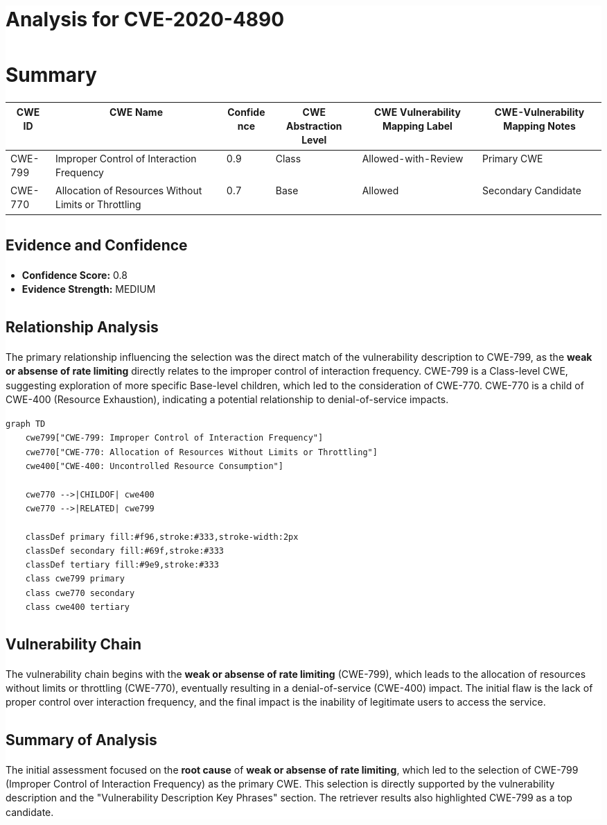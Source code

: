 # Analysis for CVE-2020-4890

# Summary
| CWE ID | CWE Name | Confidence | CWE Abstraction Level | CWE Vulnerability Mapping Label | CWE-Vulnerability Mapping Notes |
|---|---|---|---|---|---|
| CWE-799 | Improper Control of Interaction Frequency | 0.9 | Class | Allowed-with-Review | Primary CWE |
| CWE-770 | Allocation of Resources Without Limits or Throttling | 0.7 | Base | Allowed | Secondary Candidate |

## Evidence and Confidence

*   **Confidence Score:** 0.8
*   **Evidence Strength:** MEDIUM

## Relationship Analysis
The primary relationship influencing the selection was the direct match of the vulnerability description to CWE-799, as the **weak or absense of rate limiting** directly relates to the improper control of interaction frequency. CWE-799 is a Class-level CWE, suggesting exploration of more specific Base-level children, which led to the consideration of CWE-770. CWE-770 is a child of CWE-400 (Resource Exhaustion), indicating a potential relationship to denial-of-service impacts.

```mermaid
graph TD
    cwe799["CWE-799: Improper Control of Interaction Frequency"]
    cwe770["CWE-770: Allocation of Resources Without Limits or Throttling"]
    cwe400["CWE-400: Uncontrolled Resource Consumption"]
    
    cwe770 -->|CHILDOF| cwe400
    cwe770 -->|RELATED| cwe799

    classDef primary fill:#f96,stroke:#333,stroke-width:2px
    classDef secondary fill:#69f,stroke:#333
    classDef tertiary fill:#9e9,stroke:#333
    class cwe799 primary
    class cwe770 secondary
    class cwe400 tertiary
```

## Vulnerability Chain
The vulnerability chain begins with the **weak or absense of rate limiting** (CWE-799), which leads to the allocation of resources without limits or throttling (CWE-770), eventually resulting in a denial-of-service (CWE-400) impact. The initial flaw is the lack of proper control over interaction frequency, and the final impact is the inability of legitimate users to access the service.

## Summary of Analysis
The initial assessment focused on the **root cause** of **weak or absense of rate limiting**, which led to the selection of CWE-799 (Improper Control of Interaction Frequency) as the primary CWE. This selection is directly supported by the vulnerability description and the "Vulnerability Description Key Phrases" section. The retriever results also highlighted CWE-799 as a top candidate.
